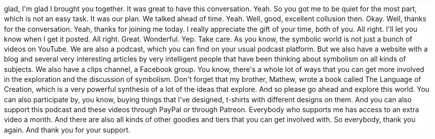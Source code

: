 glad, I'm glad I brought you together. It was great to have this conversation. Yeah. So you got me to be quiet for the most part, which is not an easy task. It was our plan. We talked ahead of time. Yeah. Well, good, excellent collusion then. Okay. Well, thanks for the conversation. Yeah, thanks for joining me today. I really appreciate the gift of your time, both of you. All right. I'll let you know when I get it posted. All right. Great. Wonderful. Yep. Take care. As you know, the symbolic world is not just a bunch of videos on YouTube. We are also a podcast, which you can find on your usual podcast platform. But we also have a website with a blog and several very interesting articles by very intelligent people that have been thinking about symbolism on all kinds of subjects. We also have a clips channel, a Facebook group. You know, there's a whole lot of ways that you can get more involved in the exploration and the discussion of symbolism. Don't forget that my brother, Mathew, wrote a book called The Language of Creation, which is a very powerful synthesis of a lot of the ideas that explore. And so please go ahead and explore this world. You can also participate by, you know, buying things that I've designed, t-shirts with different designs on them. And you can also support this podcast and these videos through PayPal or through Patreon. Everybody who supports me has access to an extra video a month. And there are also all kinds of other goodies and tiers that you can get involved with. So everybody, thank you again. And thank you for your support.